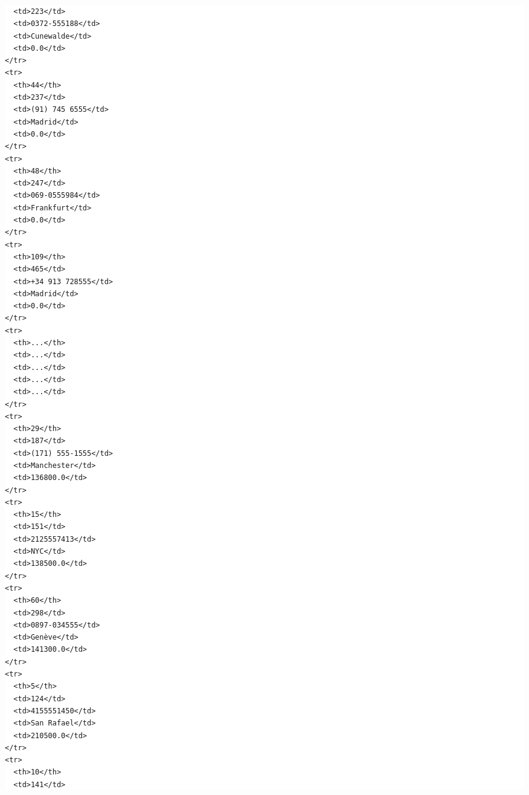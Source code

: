       <td>223</td>
      <td>0372-555188</td>
      <td>Cunewalde</td>
      <td>0.0</td>
    </tr>
    <tr>
      <th>44</th>
      <td>237</td>
      <td>(91) 745 6555</td>
      <td>Madrid</td>
      <td>0.0</td>
    </tr>
    <tr>
      <th>48</th>
      <td>247</td>
      <td>069-0555984</td>
      <td>Frankfurt</td>
      <td>0.0</td>
    </tr>
    <tr>
      <th>109</th>
      <td>465</td>
      <td>+34 913 728555</td>
      <td>Madrid</td>
      <td>0.0</td>
    </tr>
    <tr>
      <th>...</th>
      <td>...</td>
      <td>...</td>
      <td>...</td>
      <td>...</td>
    </tr>
    <tr>
      <th>29</th>
      <td>187</td>
      <td>(171) 555-1555</td>
      <td>Manchester</td>
      <td>136800.0</td>
    </tr>
    <tr>
      <th>15</th>
      <td>151</td>
      <td>2125557413</td>
      <td>NYC</td>
      <td>138500.0</td>
    </tr>
    <tr>
      <th>60</th>
      <td>298</td>
      <td>0897-034555</td>
      <td>Genève</td>
      <td>141300.0</td>
    </tr>
    <tr>
      <th>5</th>
      <td>124</td>
      <td>4155551450</td>
      <td>San Rafael</td>
      <td>210500.0</td>
    </tr>
    <tr>
      <th>10</th>
      <td>141</td>